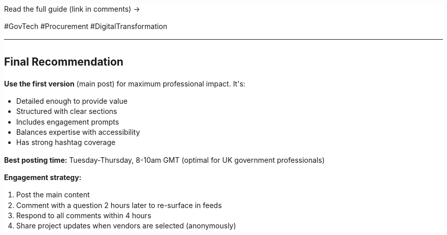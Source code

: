 Read the full guide (link in comments) →

#GovTech #Procurement #DigitalTransformation

---

## Final Recommendation

**Use the first version** (main post) for maximum professional impact. It's:
- Detailed enough to provide value
- Structured with clear sections
- Includes engagement prompts
- Balances expertise with accessibility
- Has strong hashtag coverage

**Best posting time:** Tuesday-Thursday, 8-10am GMT (optimal for UK government professionals)

**Engagement strategy:**
1. Post the main content
2. Comment with a question 2 hours later to re-surface in feeds
3. Respond to all comments within 4 hours
4. Share project updates when vendors are selected (anonymously)
